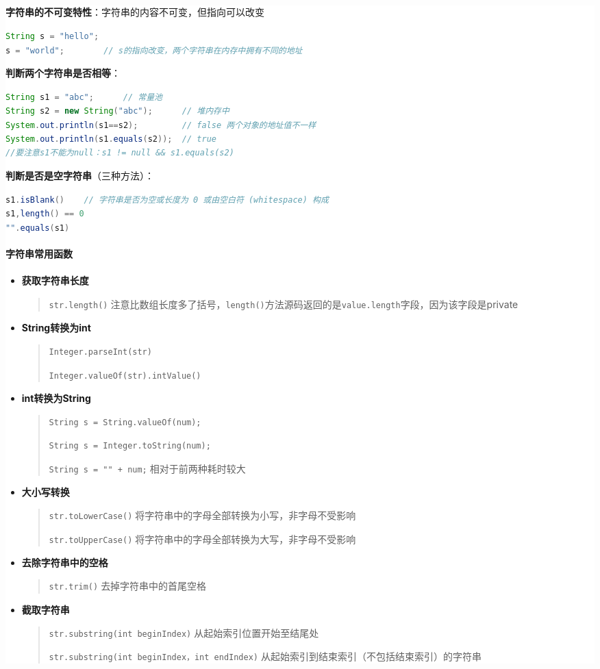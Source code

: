 **字符串的不可变特性**：字符串的内容不可变，但指向可以改变

```java
String s = "hello";
s = "world";		// s的指向改变，两个字符串在内存中拥有不同的地址
```

**判断两个字符串是否相等**：

```java
String s1 = "abc";		// 常量池
String s2 = new String("abc");		// 堆内存中
System.out.println(s1==s2);			// false 两个对象的地址值不一样
System.out.println(s1.equals(s2)); 	// true
//要注意s1不能为null：s1 != null && s1.equals(s2)
```

**判断是否是空字符串**（三种方法）：

```java
s1.isBlank()	// 字符串是否为空或长度为 0 或由空白符 (whitespace) 构成
s1,length() == 0
"".equals(s1)
```



#### 字符串常用函数

-   **获取字符串长度**

    >   `str.length()`        注意比数组长度多了括号，`length()`方法源码返回的是`value.length`字段，因为该字段是private

-   **String转换为int**

    >   `Integer.parseInt(str)`
    >
    >   `Integer.valueOf(str).intValue()`

-   **int转换为String**

    >   `String s = String.valueOf(num);`
    >
    >   `String s = Integer.toString(num);`
    >
    >   `String s = "" + num;`        相对于前两种耗时较大

-   **大小写转换**

    >   `str.toLowerCase()`        将字符串中的字母全部转换为小写，非字母不受影响
    >
    >   `str.toUpperCase()`        将字符串中的字母全部转换为大写，非字母不受影响

-   **去除字符串中的空格**

    >   `str.trim()`         去掉字符串中的首尾空格

-   **截取字符串**

    >   `str.substring(int beginIndex)`        从起始索引位置开始至结尾处
    >
    >   `str.substring(int beginIndex，int endIndex)`         从起始索引到结束索引（不包括结束索引）的字符串
